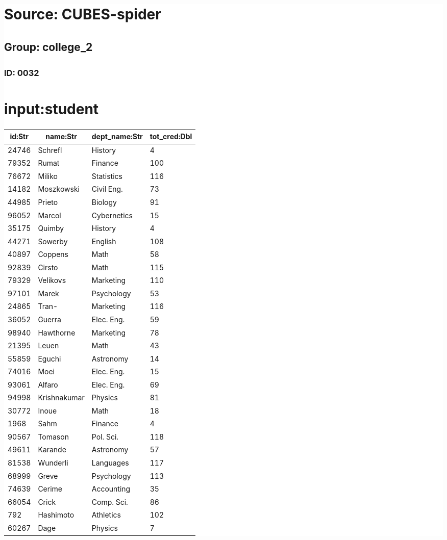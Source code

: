 # Source: CUBES-spider
## Group: college_2
### ID: 0032

# input:student

| id:Str | name:Str | dept_name:Str | tot_cred:Dbl |
|---|---|---|---|
| 24746 | Schrefl | History | 4 |
| 79352 | Rumat | Finance | 100 |
| 76672 | Miliko | Statistics | 116 |
| 14182 | Moszkowski | Civil Eng. | 73 |
| 44985 | Prieto | Biology | 91 |
| 96052 | Marcol | Cybernetics | 15 |
| 35175 | Quimby | History | 4 |
| 44271 | Sowerby | English | 108 |
| 40897 | Coppens | Math | 58 |
| 92839 | Cirsto | Math | 115 |
| 79329 | Velikovs | Marketing | 110 |
| 97101 | Marek | Psychology | 53 |
| 24865 | Tran- | Marketing | 116 |
| 36052 | Guerra | Elec. Eng. | 59 |
| 98940 | Hawthorne | Marketing | 78 |
| 21395 | Leuen | Math | 43 |
| 55859 | Eguchi | Astronomy | 14 |
| 74016 | Moei | Elec. Eng. | 15 |
| 93061 | Alfaro | Elec. Eng. | 69 |
| 94998 | Krishnakumar | Physics | 81 |
| 30772 | Inoue | Math | 18 |
| 1968 | Sahm | Finance | 4 |
| 90567 | Tomason | Pol. Sci. | 118 |
| 49611 | Karande | Astronomy | 57 |
| 81538 | Wunderli | Languages | 117 |
| 68999 | Greve | Psychology | 113 |
| 74639 | Cerime | Accounting | 35 |
| 66054 | Crick | Comp. Sci. | 86 |
| 792 | Hashimoto | Athletics | 102 |
| 60267 | Dage | Physics | 7 |